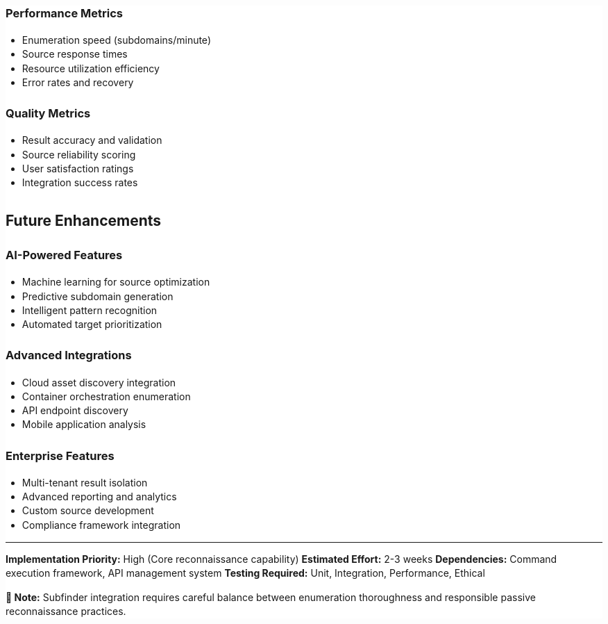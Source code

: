 ### Performance Metrics
- Enumeration speed (subdomains/minute)
- Source response times
- Resource utilization efficiency
- Error rates and recovery

### Quality Metrics
- Result accuracy and validation
- Source reliability scoring
- User satisfaction ratings
- Integration success rates

## Future Enhancements

### AI-Powered Features
- Machine learning for source optimization
- Predictive subdomain generation
- Intelligent pattern recognition
- Automated target prioritization

### Advanced Integrations
- Cloud asset discovery integration
- Container orchestration enumeration
- API endpoint discovery
- Mobile application analysis

### Enterprise Features
- Multi-tenant result isolation
- Advanced reporting and analytics
- Custom source development
- Compliance framework integration

---

**Implementation Priority:** High (Core reconnaissance capability)
**Estimated Effort:** 2-3 weeks
**Dependencies:** Command execution framework, API management system
**Testing Required:** Unit, Integration, Performance, Ethical

**📝 Note:** Subfinder integration requires careful balance between enumeration thoroughness and responsible passive reconnaissance practices.

